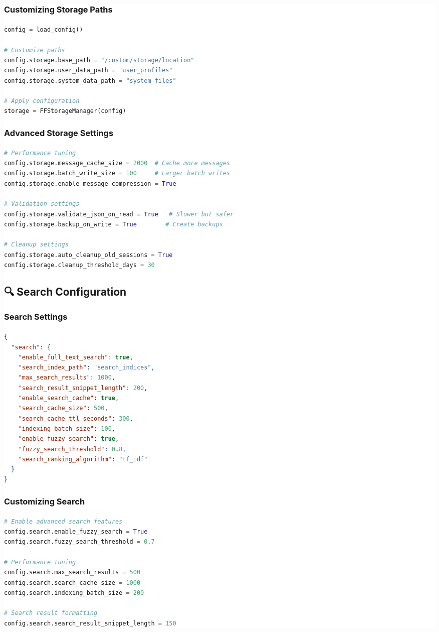 ### Customizing Storage Paths
```python
config = load_config()

# Customize paths
config.storage.base_path = "/custom/storage/location"
config.storage.user_data_path = "user_profiles"
config.storage.system_data_path = "system_files"

# Apply configuration
storage = FFStorageManager(config)
```

### Advanced Storage Settings
```python
# Performance tuning
config.storage.message_cache_size = 2000  # Cache more messages
config.storage.batch_write_size = 100     # Larger batch writes
config.storage.enable_message_compression = True

# Validation settings
config.storage.validate_json_on_read = True   # Slower but safer
config.storage.backup_on_write = True        # Create backups

# Cleanup settings
config.storage.auto_cleanup_old_sessions = True
config.storage.cleanup_threshold_days = 30
```

## 🔍 Search Configuration

### Search Settings
```json
{
  "search": {
    "enable_full_text_search": true,
    "search_index_path": "search_indices",
    "max_search_results": 1000,
    "search_result_snippet_length": 200,
    "enable_search_cache": true,
    "search_cache_size": 500,
    "search_cache_ttl_seconds": 300,
    "indexing_batch_size": 100,
    "enable_fuzzy_search": true,
    "fuzzy_search_threshold": 0.8,
    "search_ranking_algorithm": "tf_idf"
  }
}
```

### Customizing Search
```python
# Enable advanced search features
config.search.enable_fuzzy_search = True
config.search.fuzzy_search_threshold = 0.7

# Performance tuning
config.search.max_search_results = 500
config.search.search_cache_size = 1000
config.search.indexing_batch_size = 200

# Search result formatting
config.search.search_result_snippet_length = 150
```